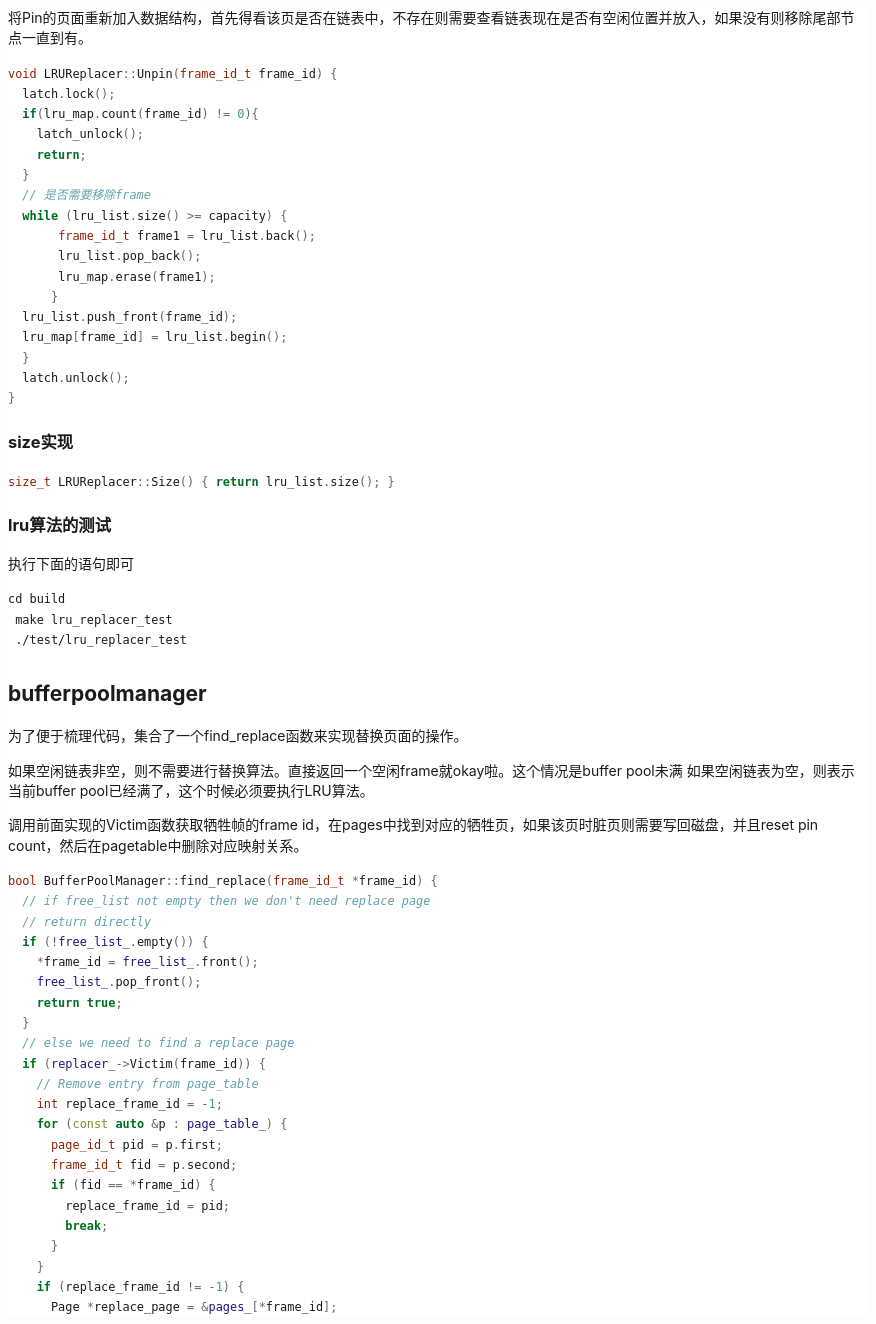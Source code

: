 将Pin的页面重新加入数据结构，首先得看该页是否在链表中，不存在则需要查看链表现在是否有空闲位置并放入，如果没有则移除尾部节点一直到有。
```C++
void LRUReplacer::Unpin(frame_id_t frame_id) {
  latch.lock();
  if(lru_map.count(frame_id) != 0){
    latch_unlock();
    return;
  }
  // 是否需要移除frame
  while (lru_list.size() >= capacity) {
       frame_id_t frame1 = lru_list.back();
       lru_list.pop_back();
       lru_map.erase(frame1);
      }
  lru_list.push_front(frame_id);
  lru_map[frame_id] = lru_list.begin();
  }
  latch.unlock();
}
```

### size实现
```C++
size_t LRUReplacer::Size() { return lru_list.size(); }
```

### lru算法的测试
执行下面的语句即可
```
cd build
 make lru_replacer_test
 ./test/lru_replacer_test
 ```

## bufferpoolmanager
为了便于梳理代码，集合了一个find_replace函数来实现替换页面的操作。

如果空闲链表非空，则不需要进行替换算法。直接返回一个空闲frame就okay啦。这个情况是buffer pool未满 如果空闲链表为空，则表示当前buffer pool已经满了，这个时候必须要执行LRU算法。

调用前面实现的Victim函数获取牺牲帧的frame id，在pages中找到对应的牺牲页，如果该页时脏页则需要写回磁盘，并且reset pin count，然后在pagetable中删除对应映射关系。
```C++
bool BufferPoolManager::find_replace(frame_id_t *frame_id) {
  // if free_list not empty then we don't need replace page
  // return directly
  if (!free_list_.empty()) {
    *frame_id = free_list_.front();
    free_list_.pop_front();
    return true;
  }
  // else we need to find a replace page
  if (replacer_->Victim(frame_id)) {
    // Remove entry from page_table
    int replace_frame_id = -1;
    for (const auto &p : page_table_) {
      page_id_t pid = p.first;
      frame_id_t fid = p.second;
      if (fid == *frame_id) {
        replace_frame_id = pid;
        break;
      }
    }
    if (replace_frame_id != -1) {
      Page *replace_page = &pages_[*frame_id];
```